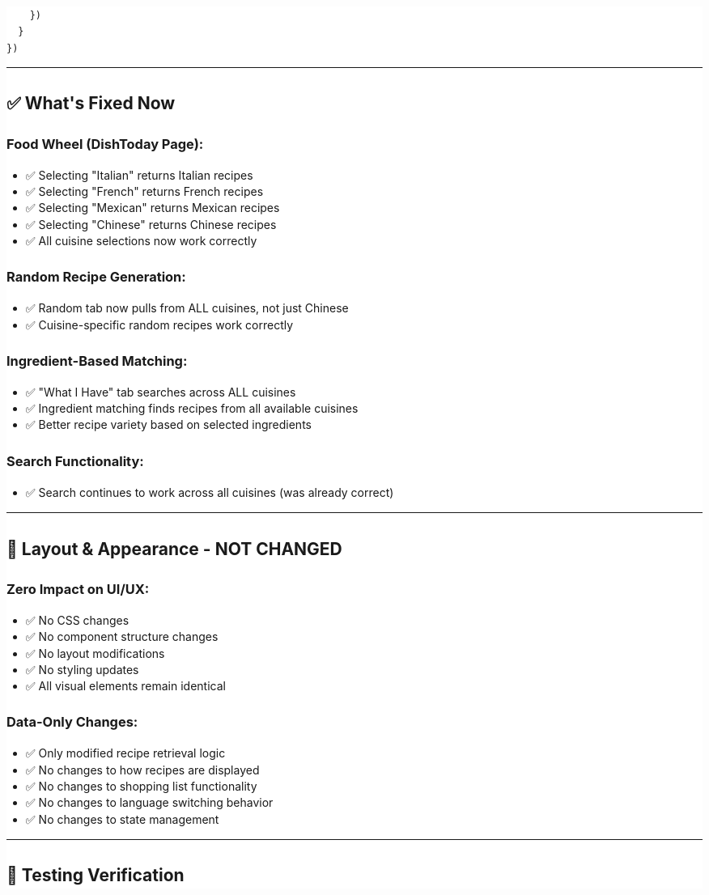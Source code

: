 ```javascript
    })
  }
})
```

---

## ✅ What's Fixed Now

### Food Wheel (DishToday Page):
- ✅ Selecting "Italian" returns Italian recipes
- ✅ Selecting "French" returns French recipes
- ✅ Selecting "Mexican" returns Mexican recipes
- ✅ Selecting "Chinese" returns Chinese recipes
- ✅ All cuisine selections now work correctly

### Random Recipe Generation:
- ✅ Random tab now pulls from ALL cuisines, not just Chinese
- ✅ Cuisine-specific random recipes work correctly

### Ingredient-Based Matching:
- ✅ "What I Have" tab searches across ALL cuisines
- ✅ Ingredient matching finds recipes from all available cuisines
- ✅ Better recipe variety based on selected ingredients

### Search Functionality:
- ✅ Search continues to work across all cuisines (was already correct)

---

## 🎨 Layout & Appearance - NOT CHANGED

### Zero Impact on UI/UX:
- ✅ No CSS changes
- ✅ No component structure changes
- ✅ No layout modifications
- ✅ No styling updates
- ✅ All visual elements remain identical

### Data-Only Changes:
- ✅ Only modified recipe retrieval logic
- ✅ No changes to how recipes are displayed
- ✅ No changes to shopping list functionality
- ✅ No changes to language switching behavior
- ✅ No changes to state management

---

## 🧪 Testing Verification

